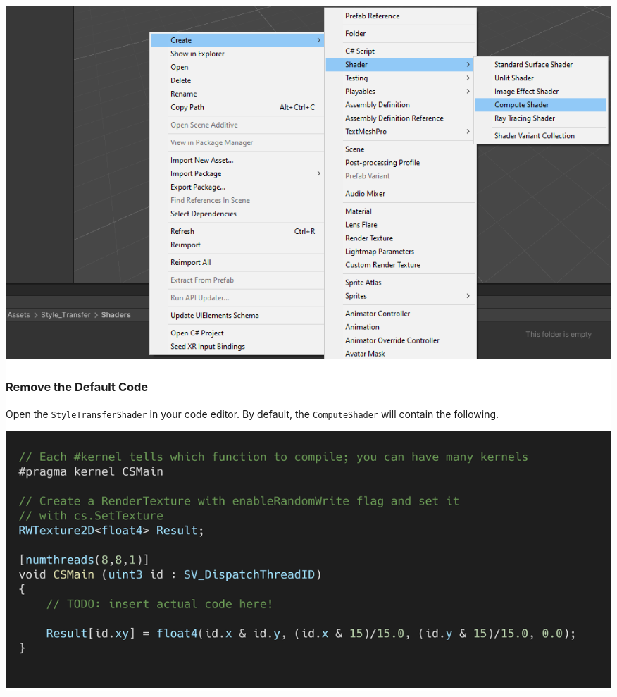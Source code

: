 ![create-compute-shader](\images\basic-in-game-style-transfer-tutorial\create-compute-shader.png)

### Remove the Default Code

Open the `StyleTransferShader` in your code editor. By default, the `ComputeShader` will contain the following. 

![default_compute_shader](\images\basic-in-game-style-transfer-tutorial\default_compute_shader.png)
